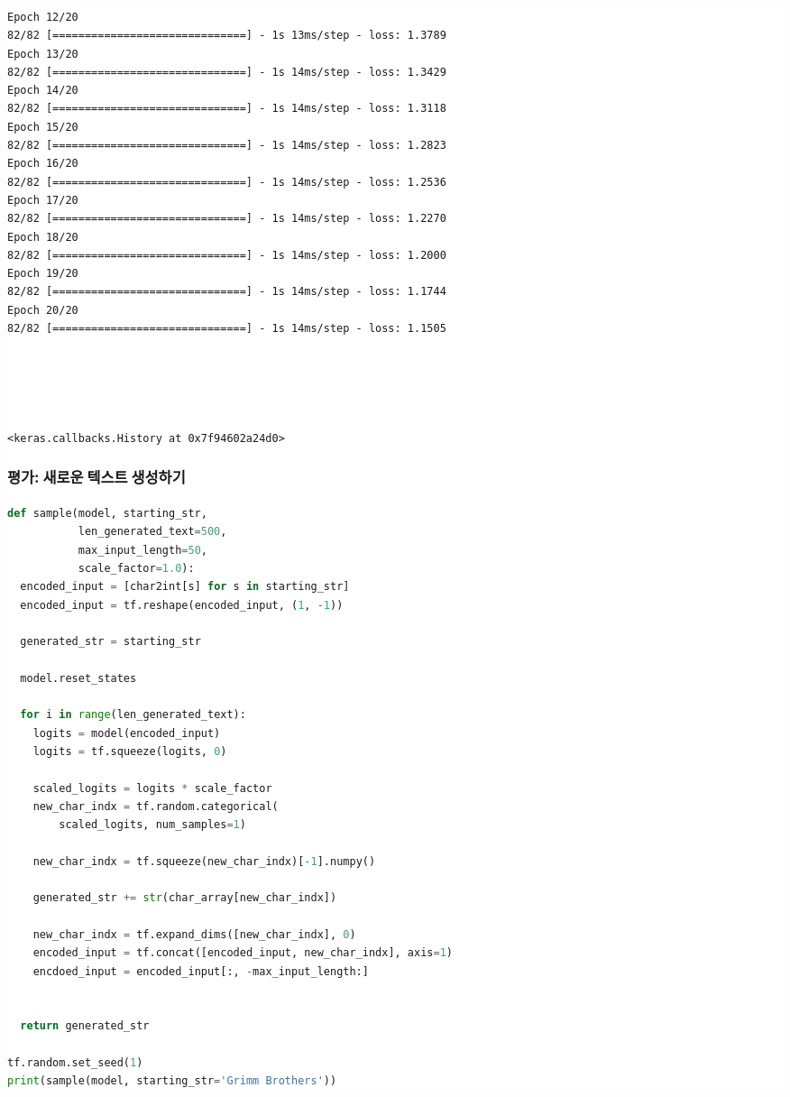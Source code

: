     Epoch 12/20
    82/82 [==============================] - 1s 13ms/step - loss: 1.3789
    Epoch 13/20
    82/82 [==============================] - 1s 14ms/step - loss: 1.3429
    Epoch 14/20
    82/82 [==============================] - 1s 14ms/step - loss: 1.3118
    Epoch 15/20
    82/82 [==============================] - 1s 14ms/step - loss: 1.2823
    Epoch 16/20
    82/82 [==============================] - 1s 14ms/step - loss: 1.2536
    Epoch 17/20
    82/82 [==============================] - 1s 14ms/step - loss: 1.2270
    Epoch 18/20
    82/82 [==============================] - 1s 14ms/step - loss: 1.2000
    Epoch 19/20
    82/82 [==============================] - 1s 14ms/step - loss: 1.1744
    Epoch 20/20
    82/82 [==============================] - 1s 14ms/step - loss: 1.1505
    




    <keras.callbacks.History at 0x7f94602a24d0>



### 평가: 새로운 텍스트 생성하기


```python
def sample(model, starting_str,
           len_generated_text=500,
           max_input_length=50,
           scale_factor=1.0):
  encoded_input = [char2int[s] for s in starting_str]
  encoded_input = tf.reshape(encoded_input, (1, -1))

  generated_str = starting_str

  model.reset_states

  for i in range(len_generated_text):
    logits = model(encoded_input)
    logits = tf.squeeze(logits, 0)

    scaled_logits = logits * scale_factor
    new_char_indx = tf.random.categorical(
        scaled_logits, num_samples=1)

    new_char_indx = tf.squeeze(new_char_indx)[-1].numpy()

    generated_str += str(char_array[new_char_indx])

    new_char_indx = tf.expand_dims([new_char_indx], 0)
    encoded_input = tf.concat([encoded_input, new_char_indx], axis=1)
    encdoed_input = encoded_input[:, -max_input_length:]

    
  return generated_str

tf.random.set_seed(1)
print(sample(model, starting_str='Grimm Brothers'))

```
